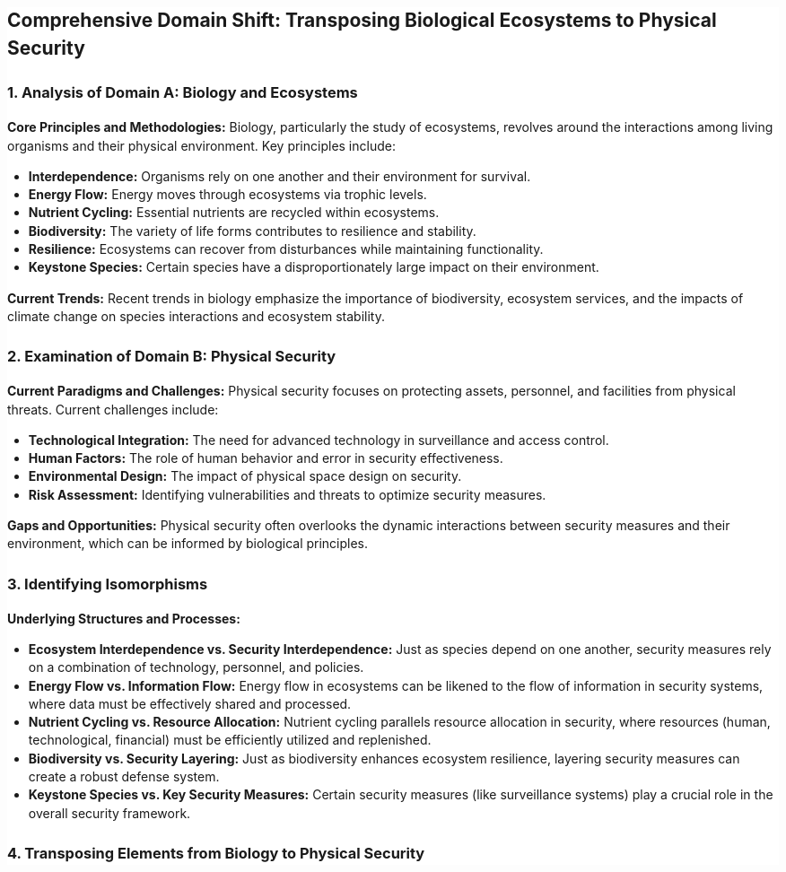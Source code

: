 ## Comprehensive Domain Shift: Transposing Biological Ecosystems to Physical Security

### 1. Analysis of Domain A: Biology and Ecosystems

**Core Principles and Methodologies:**
Biology, particularly the study of ecosystems, revolves around the interactions among living organisms and their physical environment. Key principles include:

- **Interdependence:** Organisms rely on one another and their environment for survival.
- **Energy Flow:** Energy moves through ecosystems via trophic levels.
- **Nutrient Cycling:** Essential nutrients are recycled within ecosystems.
- **Biodiversity:** The variety of life forms contributes to resilience and stability.
- **Resilience:** Ecosystems can recover from disturbances while maintaining functionality.
- **Keystone Species:** Certain species have a disproportionately large impact on their environment.

**Current Trends:**
Recent trends in biology emphasize the importance of biodiversity, ecosystem services, and the impacts of climate change on species interactions and ecosystem stability.

### 2. Examination of Domain B: Physical Security

**Current Paradigms and Challenges:**
Physical security focuses on protecting assets, personnel, and facilities from physical threats. Current challenges include:

- **Technological Integration:** The need for advanced technology in surveillance and access control.
- **Human Factors:** The role of human behavior and error in security effectiveness.
- **Environmental Design:** The impact of physical space design on security.
- **Risk Assessment:** Identifying vulnerabilities and threats to optimize security measures.

**Gaps and Opportunities:**
Physical security often overlooks the dynamic interactions between security measures and their environment, which can be informed by biological principles.

### 3. Identifying Isomorphisms

**Underlying Structures and Processes:**
- **Ecosystem Interdependence vs. Security Interdependence:** Just as species depend on one another, security measures rely on a combination of technology, personnel, and policies.
- **Energy Flow vs. Information Flow:** Energy flow in ecosystems can be likened to the flow of information in security systems, where data must be effectively shared and processed.
- **Nutrient Cycling vs. Resource Allocation:** Nutrient cycling parallels resource allocation in security, where resources (human, technological, financial) must be efficiently utilized and replenished.
- **Biodiversity vs. Security Layering:** Just as biodiversity enhances ecosystem resilience, layering security measures can create a robust defense system.
- **Keystone Species vs. Key Security Measures:** Certain security measures (like surveillance systems) play a crucial role in the overall security framework.

### 4. Transposing Elements from Biology to Physical Security
